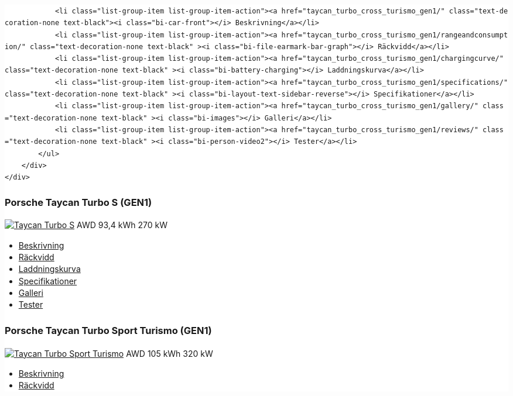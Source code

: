 				<li class="list-group-item list-group-item-action"><a href="taycan_turbo_cross_turismo_gen1/" class="text-decoration-none text-black"><i class="bi-car-front"></i> Beskrivning</a></li>
				<li class="list-group-item list-group-item-action"><a href="taycan_turbo_cross_turismo_gen1/rangeandconsumption/" class="text-decoration-none text-black" ><i class="bi-file-earmark-bar-graph"></i> Räckvidd</a></li>
				<li class="list-group-item list-group-item-action"><a href="taycan_turbo_cross_turismo_gen1/chargingcurve/" class="text-decoration-none text-black" ><i class="bi-battery-charging"></i> Laddningskurva</a></li>
				<li class="list-group-item list-group-item-action"><a href="taycan_turbo_cross_turismo_gen1/specifications/" class="text-decoration-none text-black" ><i class="bi-layout-text-sidebar-reverse"></i> Specifikationer</a></li>
				<li class="list-group-item list-group-item-action"><a href="taycan_turbo_cross_turismo_gen1/gallery/" class="text-decoration-none text-black" ><i class="bi-images"></i> Galleri</a></li>
				<li class="list-group-item list-group-item-action"><a href="taycan_turbo_cross_turismo_gen1/reviews/" class="text-decoration-none text-black" ><i class="bi-person-video2"></i> Tester</a></li>
			</ul>
		</div>
	</div>
</div>
<div class="container p-3 mb-4 bg-body-tertiary rounded border">
<h3>Porsche Taycan Turbo S (GEN1)</h3>
	<div class="row">
		<div class="col col-12 col-md-6">
			<a href="taycan_turbo_s_gen1/"><img src="https://media.evkx.net/multimedia/models/porsche/taycan/taycan_turbo_s_gen1/main_1_xst.jpg" class="img-fluid" width="400px" height="266px" alt="Taycan Turbo S" ></a>
<i class="bi bi-record2-fill"></i> AWD <i class="bi bi-battery-full"></i> 93,4 kWh <i class="bi bi-ev-station"></i> 270 kW 
		</div>
		<div class="col col-12 col-md-6">
			<ul class="list-group list-group-flush">
				<li class="list-group-item list-group-item-action"><a href="taycan_turbo_s_gen1/" class="text-decoration-none text-black"><i class="bi-car-front"></i> Beskrivning</a></li>
				<li class="list-group-item list-group-item-action"><a href="taycan_turbo_s_gen1/rangeandconsumption/" class="text-decoration-none text-black" ><i class="bi-file-earmark-bar-graph"></i> Räckvidd</a></li>
				<li class="list-group-item list-group-item-action"><a href="taycan_turbo_s_gen1/chargingcurve/" class="text-decoration-none text-black" ><i class="bi-battery-charging"></i> Laddningskurva</a></li>
				<li class="list-group-item list-group-item-action"><a href="taycan_turbo_s_gen1/specifications/" class="text-decoration-none text-black" ><i class="bi-layout-text-sidebar-reverse"></i> Specifikationer</a></li>
				<li class="list-group-item list-group-item-action"><a href="taycan_turbo_s_gen1/gallery/" class="text-decoration-none text-black" ><i class="bi-images"></i> Galleri</a></li>
				<li class="list-group-item list-group-item-action"><a href="taycan_turbo_s_gen1/reviews/" class="text-decoration-none text-black" ><i class="bi-person-video2"></i> Tester</a></li>
			</ul>
		</div>
	</div>
</div>
<div class="container p-3 mb-4 bg-body-tertiary rounded border">
<h3>Porsche Taycan Turbo Sport Turismo (GEN1)</h3>
	<div class="row">
		<div class="col col-12 col-md-6">
			<a href="taycan_turbo_sport_turismo_gen1/"><img src="https://media.evkx.net/multimedia/models/porsche/taycan/taycan_turbo_sport_turismo_gen1/main_1_xst.jpg" class="img-fluid" width="400px" height="266px" alt="Taycan Turbo Sport Turismo" ></a>
<i class="bi bi-record2-fill"></i> AWD <i class="bi bi-battery-full"></i> 105 kWh <i class="bi bi-ev-station"></i> 320 kW 
		</div>
		<div class="col col-12 col-md-6">
			<ul class="list-group list-group-flush">
				<li class="list-group-item list-group-item-action"><a href="taycan_turbo_sport_turismo_gen1/" class="text-decoration-none text-black"><i class="bi-car-front"></i> Beskrivning</a></li>
				<li class="list-group-item list-group-item-action"><a href="taycan_turbo_sport_turismo_gen1/rangeandconsumption/" class="text-decoration-none text-black" ><i class="bi-file-earmark-bar-graph"></i> Räckvidd</a></li>